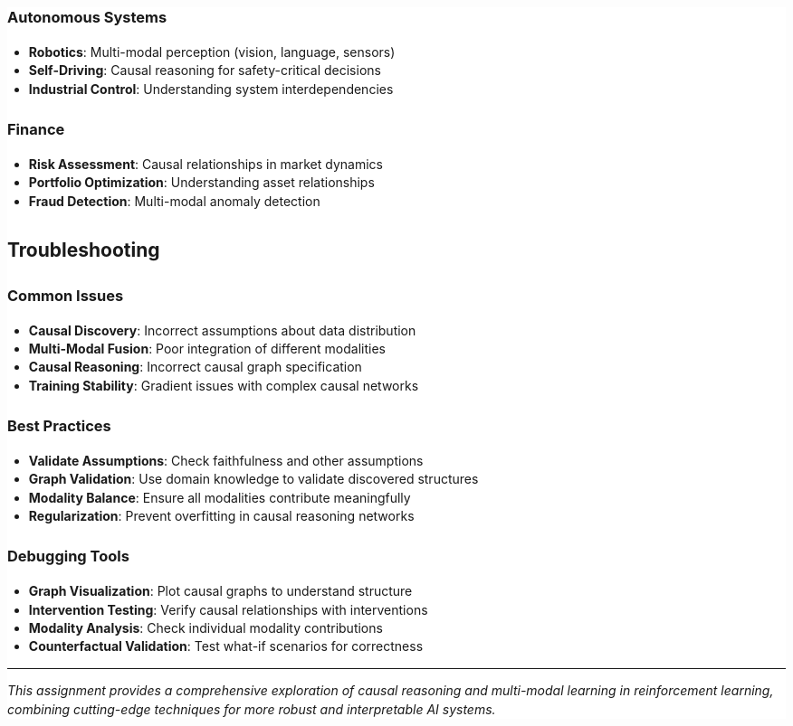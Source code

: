 ### Autonomous Systems

- **Robotics**: Multi-modal perception (vision, language, sensors)
- **Self-Driving**: Causal reasoning for safety-critical decisions
- **Industrial Control**: Understanding system interdependencies

### Finance

- **Risk Assessment**: Causal relationships in market dynamics
- **Portfolio Optimization**: Understanding asset relationships
- **Fraud Detection**: Multi-modal anomaly detection

## Troubleshooting

### Common Issues

- **Causal Discovery**: Incorrect assumptions about data distribution
- **Multi-Modal Fusion**: Poor integration of different modalities
- **Causal Reasoning**: Incorrect causal graph specification
- **Training Stability**: Gradient issues with complex causal networks

### Best Practices

- **Validate Assumptions**: Check faithfulness and other assumptions
- **Graph Validation**: Use domain knowledge to validate discovered structures
- **Modality Balance**: Ensure all modalities contribute meaningfully
- **Regularization**: Prevent overfitting in causal reasoning networks

### Debugging Tools

- **Graph Visualization**: Plot causal graphs to understand structure
- **Intervention Testing**: Verify causal relationships with interventions
- **Modality Analysis**: Check individual modality contributions
- **Counterfactual Validation**: Test what-if scenarios for correctness

---

_This assignment provides a comprehensive exploration of causal reasoning and multi-modal learning in reinforcement learning, combining cutting-edge techniques for more robust and interpretable AI systems._
